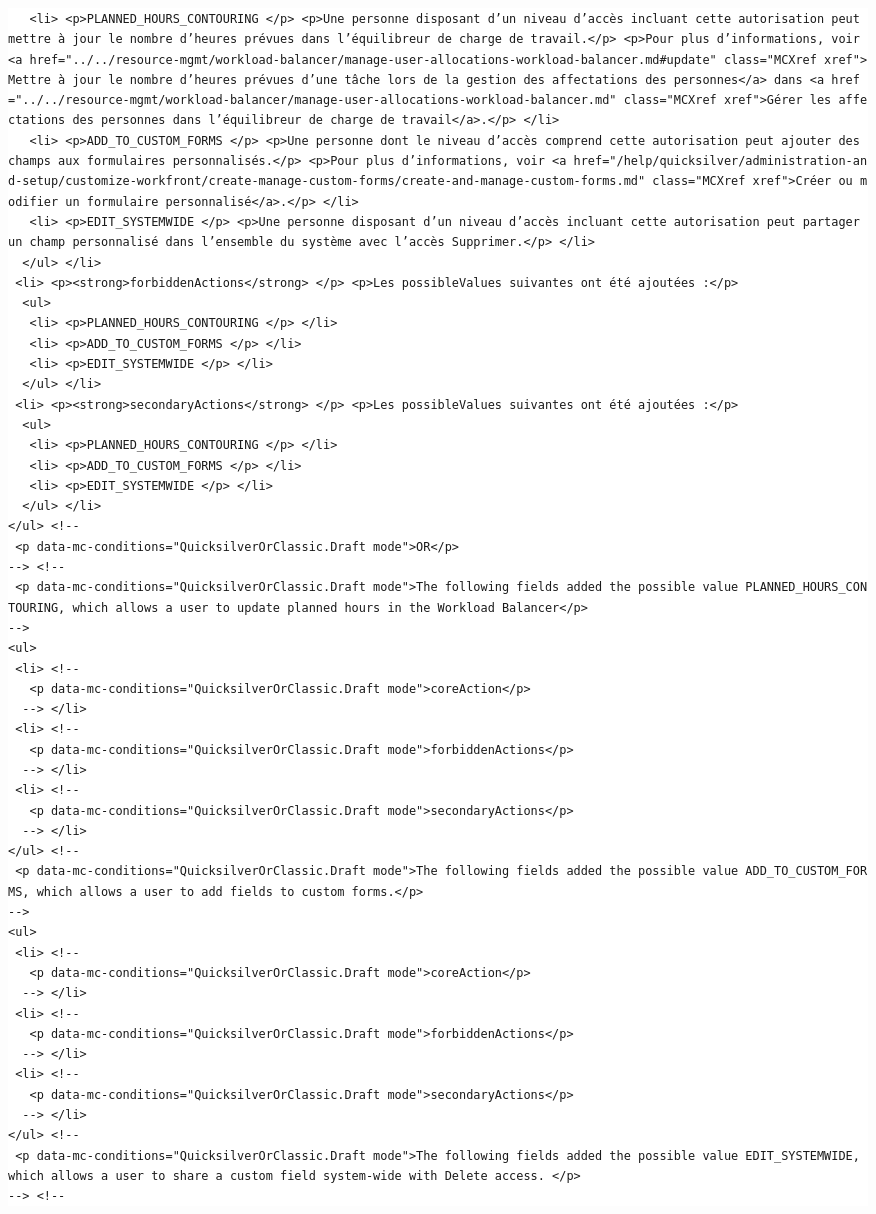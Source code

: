        <li> <p>PLANNED_HOURS_CONTOURING </p> <p>Une personne disposant d’un niveau d’accès incluant cette autorisation peut mettre à jour le nombre d’heures prévues dans l’équilibreur de charge de travail.</p> <p>Pour plus d’informations, voir <a href="../../resource-mgmt/workload-balancer/manage-user-allocations-workload-balancer.md#update" class="MCXref xref">Mettre à jour le nombre d’heures prévues d’une tâche lors de la gestion des affectations des personnes</a> dans <a href="../../resource-mgmt/workload-balancer/manage-user-allocations-workload-balancer.md" class="MCXref xref">Gérer les affectations des personnes dans l’équilibreur de charge de travail</a>.</p> </li> 
       <li> <p>ADD_TO_CUSTOM_FORMS </p> <p>Une personne dont le niveau d’accès comprend cette autorisation peut ajouter des champs aux formulaires personnalisés.</p> <p>Pour plus d’informations, voir <a href="/help/quicksilver/administration-and-setup/customize-workfront/create-manage-custom-forms/create-and-manage-custom-forms.md" class="MCXref xref">Créer ou modifier un formulaire personnalisé</a>.</p> </li> 
       <li> <p>EDIT_SYSTEMWIDE </p> <p>Une personne disposant d’un niveau d’accès incluant cette autorisation peut partager un champ personnalisé dans l’ensemble du système avec l’accès Supprimer.</p> </li> 
      </ul> </li> 
     <li> <p><strong>forbiddenActions</strong> </p> <p>Les possibleValues suivantes ont été ajoutées :</p> 
      <ul> 
       <li> <p>PLANNED_HOURS_CONTOURING </p> </li> 
       <li> <p>ADD_TO_CUSTOM_FORMS </p> </li> 
       <li> <p>EDIT_SYSTEMWIDE </p> </li> 
      </ul> </li> 
     <li> <p><strong>secondaryActions</strong> </p> <p>Les possibleValues suivantes ont été ajoutées :</p> 
      <ul> 
       <li> <p>PLANNED_HOURS_CONTOURING </p> </li> 
       <li> <p>ADD_TO_CUSTOM_FORMS </p> </li> 
       <li> <p>EDIT_SYSTEMWIDE </p> </li> 
      </ul> </li> 
    </ul> <!--
     <p data-mc-conditions="QuicksilverOrClassic.Draft mode">OR</p>
    --> <!--
     <p data-mc-conditions="QuicksilverOrClassic.Draft mode">The following fields added the possible value PLANNED_HOURS_CONTOURING, which allows a user to update planned hours in the Workload Balancer</p>
    --> 
    <ul> 
     <li> <!--
       <p data-mc-conditions="QuicksilverOrClassic.Draft mode">coreAction</p>
      --> </li> 
     <li> <!--
       <p data-mc-conditions="QuicksilverOrClassic.Draft mode">forbiddenActions</p>
      --> </li> 
     <li> <!--
       <p data-mc-conditions="QuicksilverOrClassic.Draft mode">secondaryActions</p>
      --> </li> 
    </ul> <!--
     <p data-mc-conditions="QuicksilverOrClassic.Draft mode">The following fields added the possible value ADD_TO_CUSTOM_FORMS, which allows a user to add fields to custom forms.</p>
    --> 
    <ul> 
     <li> <!--
       <p data-mc-conditions="QuicksilverOrClassic.Draft mode">coreAction</p>
      --> </li> 
     <li> <!--
       <p data-mc-conditions="QuicksilverOrClassic.Draft mode">forbiddenActions</p>
      --> </li> 
     <li> <!--
       <p data-mc-conditions="QuicksilverOrClassic.Draft mode">secondaryActions</p>
      --> </li> 
    </ul> <!--
     <p data-mc-conditions="QuicksilverOrClassic.Draft mode">The following fields added the possible value EDIT_SYSTEMWIDE, which allows a user to share a custom field system-wide with Delete access. </p>
    --> <!--